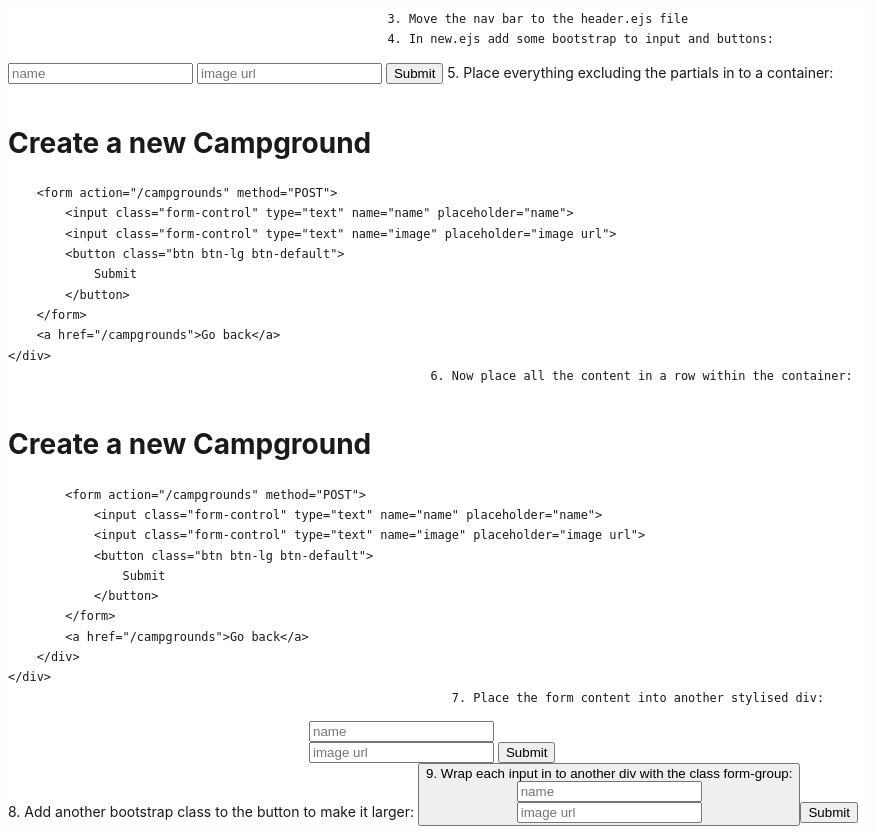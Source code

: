                                                          3. Move the nav bar to the header.ejs file
                                                         4. In new.ejs add some bootstrap to input and buttons:
   <input class="form-control" type="text" name="name" placeholder="name">
    <input class="form-control" type="text" name="image" placeholder="image url">
    <button class="btn btn-lg btn-default">
        Submit
    </button>
                                                            5. Place everything excluding the partials in to a container:
   <div class="container">
        <h1>
            Create a new Campground
        </h1>


        <form action="/campgrounds" method="POST">
            <input class="form-control" type="text" name="name" placeholder="name">
            <input class="form-control" type="text" name="image" placeholder="image url">
            <button class="btn btn-lg btn-default">
                Submit
            </button>
        </form>
        <a href="/campgrounds">Go back</a>
    </div>
                                                               6. Now place all the content in a row within the container:
   <div class="container">
        <div class=”row”>        
            <h1>
                Create a new Campground
            </h1>


            <form action="/campgrounds" method="POST">
                <input class="form-control" type="text" name="name" placeholder="name">
                <input class="form-control" type="text" name="image" placeholder="image url">
                <button class="btn btn-lg btn-default">
                    Submit
                </button>
            </form>
            <a href="/campgrounds">Go back</a>
        </div>
    </div>
                                                                  7. Place the form content into another stylised div:
   <div style="width: 30%; margin: 0 auto;">
        <form action="/campgrounds" method="POST">
            <input class="form-control" type="text" name="name" placeholder="name">
            <input class="form-control" type="text" name="image" placeholder="image url">
            <button class="btn btn-lg btn-default">
                Submit
            </button>
        </form>
    </div>
                                                                     8. Add another bootstrap class to the button to make it larger:
<button class=”btn btn-lg btn-default btn-block”>
                                                                     9. Wrap each input in to another div with the class form-group:
   <div class=”form-group”>
       <input class="form-control" type="text" name="name" placeholder="name">
   </div>
    <div class=”form-group”>
       <input class="form-control" type="text" name="image" placeholder="image url">
   </div>
    <div class=”form-group”>
       <button class="btn btn-lg btn-default">
            Submit
        </button>
    </div>